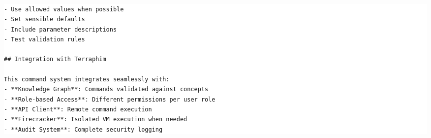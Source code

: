```
- Use allowed values when possible
- Set sensible defaults
- Include parameter descriptions
- Test validation rules

## Integration with Terraphim

This command system integrates seamlessly with:
- **Knowledge Graph**: Commands validated against concepts
- **Role-based Access**: Different permissions per user role
- **API Client**: Remote command execution
- **Firecracker**: Isolated VM execution when needed
- **Audit System**: Complete security logging
